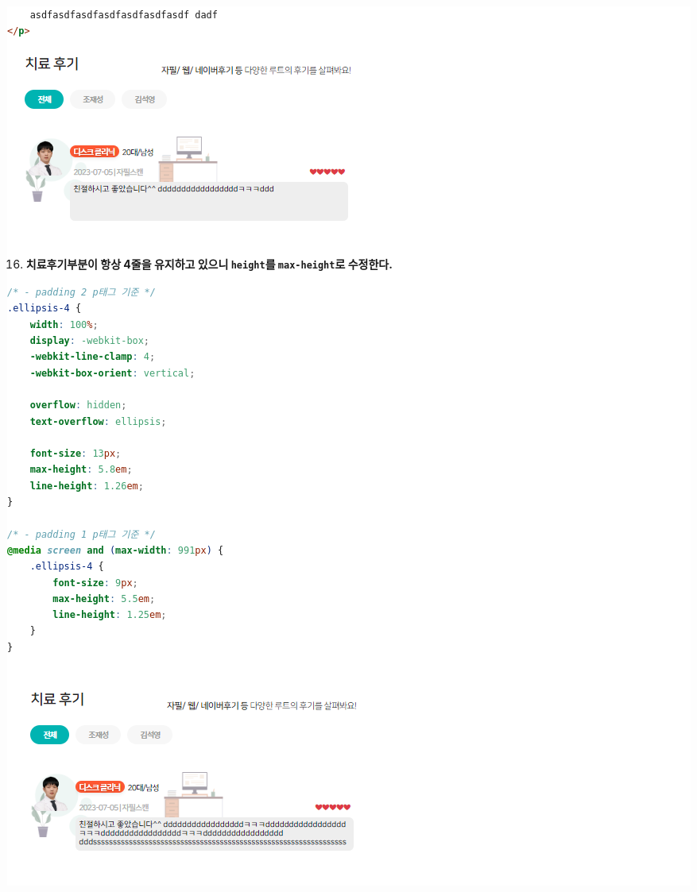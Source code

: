```html
    asdfasdfasdfasdfasdfasdfasdf dadf
</p>
```

![img.png](../ui/262.png)

16. **치료후기부분이 항상 4줄을 유지하고 있으니 `height`를 `max-height`로 수정한다.**

```css
/* - padding 2 p태그 기준 */
.ellipsis-4 {
    width: 100%;
    display: -webkit-box;
    -webkit-line-clamp: 4;
    -webkit-box-orient: vertical;

    overflow: hidden;
    text-overflow: ellipsis;

    font-size: 13px;
    max-height: 5.8em;
    line-height: 1.26em;
}

/* - padding 1 p태그 기준 */
@media screen and (max-width: 991px) {
    .ellipsis-4 {
        font-size: 9px;
        max-height: 5.5em;
        line-height: 1.25em;
    }
}
```

![img.png](../ui/263.png)
